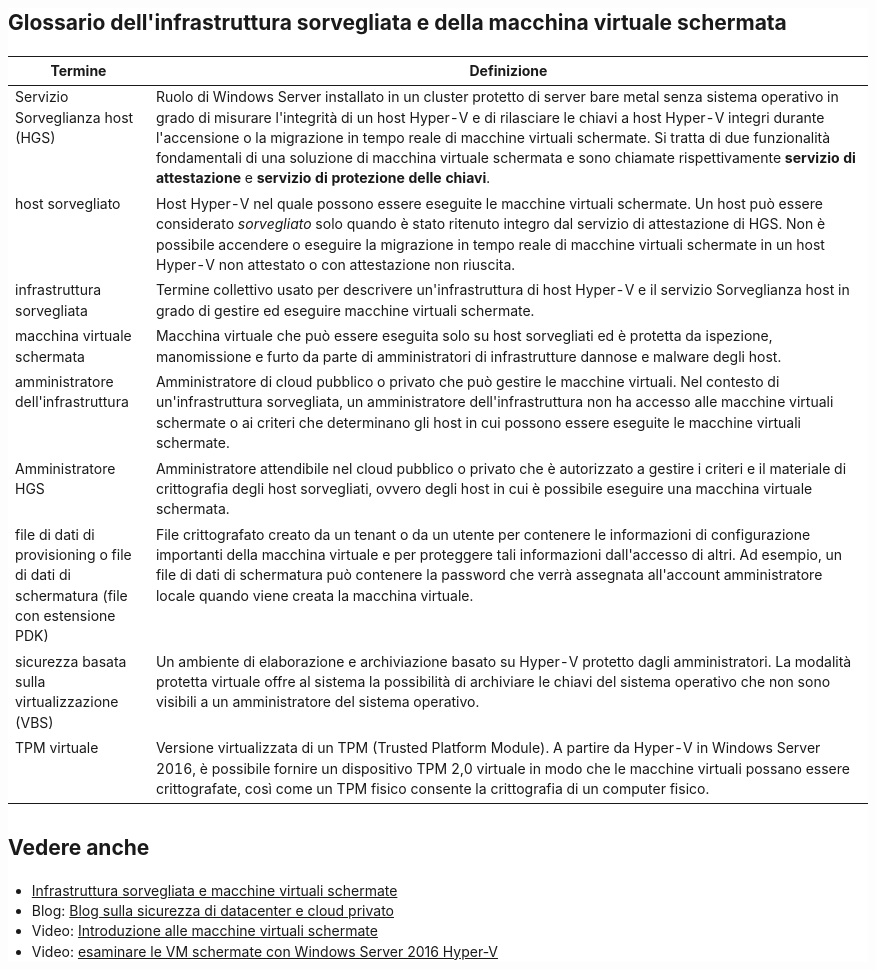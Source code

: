 ## <a name="guarded-fabric-and-shielded-vm-glossary"></a>Glossario dell'infrastruttura sorvegliata e della macchina virtuale schermata

| Termine              | Definizione           |
|----------|------------|
| Servizio Sorveglianza host (HGS) | Ruolo di Windows Server installato in un cluster protetto di server bare metal senza sistema operativo in grado di misurare l'integrità di un host Hyper-V e di rilasciare le chiavi a host Hyper-V integri durante l'accensione o la migrazione in tempo reale di macchine virtuali schermate. Si tratta di due funzionalità fondamentali di una soluzione di macchina virtuale schermata e sono chiamate rispettivamente **servizio di attestazione** e **servizio di protezione delle chiavi**. |
| host sorvegliato | Host Hyper-V nel quale possono essere eseguite le macchine virtuali schermate. Un host può essere considerato _sorvegliato_ solo quando è stato ritenuto integro dal servizio di attestazione di HGS. Non è possibile accendere o eseguire la migrazione in tempo reale di macchine virtuali schermate in un host Hyper-V non attestato o con attestazione non riuscita. |
| infrastruttura sorvegliata    | Termine collettivo usato per descrivere un'infrastruttura di host Hyper-V e il servizio Sorveglianza host in grado di gestire ed eseguire macchine virtuali schermate. |
| macchina virtuale schermata | Macchina virtuale che può essere eseguita solo su host sorvegliati ed è protetta da ispezione, manomissione e furto da parte di amministratori di infrastrutture dannose e malware degli host. |
| amministratore dell'infrastruttura | Amministratore di cloud pubblico o privato che può gestire le macchine virtuali. Nel contesto di un'infrastruttura sorvegliata, un amministratore dell'infrastruttura non ha accesso alle macchine virtuali schermate o ai criteri che determinano gli host in cui possono essere eseguite le macchine virtuali schermate. |
| Amministratore HGS | Amministratore attendibile nel cloud pubblico o privato che è autorizzato a gestire i criteri e il materiale di crittografia degli host sorvegliati, ovvero degli host in cui è possibile eseguire una macchina virtuale schermata.|
| file di dati di provisioning o file di dati di schermatura (file con estensione PDK) | File crittografato creato da un tenant o da un utente per contenere le informazioni di configurazione importanti della macchina virtuale e per proteggere tali informazioni dall'accesso di altri. Ad esempio, un file di dati di schermatura può contenere la password che verrà assegnata all'account amministratore locale quando viene creata la macchina virtuale. |
| sicurezza basata sulla virtualizzazione (VBS) | Un ambiente di elaborazione e archiviazione basato su Hyper-V protetto dagli amministratori. La modalità protetta virtuale offre al sistema la possibilità di archiviare le chiavi del sistema operativo che non sono visibili a un amministratore del sistema operativo.|
| TPM virtuale | Versione virtualizzata di un TPM (Trusted Platform Module). A partire da Hyper-V in Windows Server 2016, è possibile fornire un dispositivo TPM 2,0 virtuale in modo che le macchine virtuali possano essere crittografate, così come un TPM fisico consente la crittografia di un computer fisico.|

## <a name="see-also"></a>Vedere anche

- [Infrastruttura sorvegliata e macchine virtuali schermate](guarded-fabric-and-shielded-vms-top-node.md)
- Blog: [Blog sulla sicurezza di datacenter e cloud privato](https://blogs.technet.microsoft.com/datacentersecurity/)
- Video: [Introduzione alle macchine virtuali schermate](https://channel9.msdn.com/Shows/Mechanics/Introduction-to-Shielded-Virtual-Machines-in-Windows-Server-2016)
- Video: [esaminare le VM schermate con Windows Server 2016 Hyper-V](https://channel9.msdn.com/events/Ignite/2016/BRK3124)
